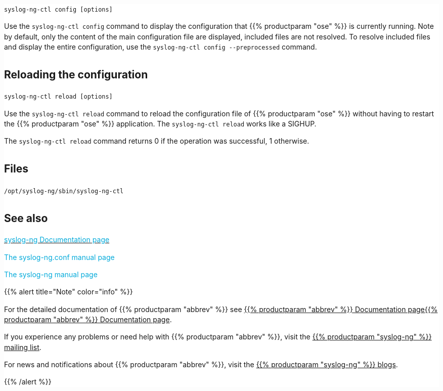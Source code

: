 `syslog-ng-ctl config [options]`

Use the `syslog-ng-ctl config` command to display the configuration that {{% productparam "ose" %}} is currently running. Note by default, only the content of the main configuration file are displayed, included files are not resolved. To resolve included files and display the entire configuration, use the `syslog-ng-ctl config --preprocessed` command.



<span id="syslog-ng-ctl-reload"></span>

## Reloading the configuration

`syslog-ng-ctl reload [options]`

Use the `syslog-ng-ctl reload` command to reload the configuration file of {{% productparam "ose" %}} without having to restart the {{% productparam "ose" %}} application. The `syslog-ng-ctl reload` works like a SIGHUP.

The `syslog-ng-ctl reload` command returns 0 if the operation was successful, 1 otherwise.



## Files

`/opt/syslog-ng/sbin/syslog-ng-ctl`



## See also

[<span class="mcFormatColor" style="color: #04aada;">syslog-ng Documentation page</span>](https://www.syslog-ng.com/)

<span class="mcFormatColor" style="color: #04aada;">The syslog-ng.conf manual page</span>

<span class="mcFormatColor" style="color: #04aada;">The syslog-ng manual page</span>

{{% alert title="Note" color="info" %}}

For the detailed documentation of {{% productparam "abbrev" %}} see [{{% productparam "abbrev" %}} Documentation page](https://support.oneidentity.com/syslog-ng-premium-edition/technical-documents/)[{{% productparam "abbrev" %}} Documentation page](https://www.syslog-ng.com/).

If you experience any problems or need help with {{% productparam "abbrev" %}}, visit the [{{% productparam "syslog-ng" %}} mailing list](https://lists.balabit.hu/mailman/listinfo/syslog-ng).

For news and notifications about {{% productparam "abbrev" %}}, visit the [{{% productparam "syslog-ng" %}} blogs](https://syslog-ng.com/blog/).

{{% /alert %}}

